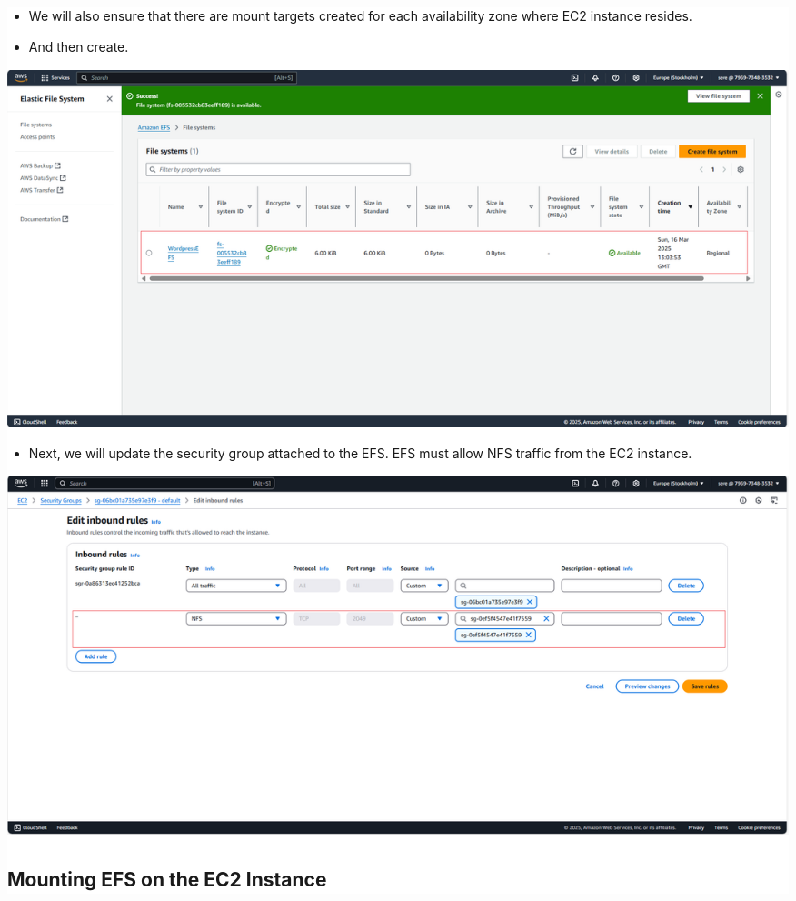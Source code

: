 - We will also ensure that there are mount targets created for each availability zone where EC2 instance resides.

- And then create.

![EFS](./img/12.%20efs.png)

- Next, we will update the security group attached to the EFS. EFS must allow NFS traffic from the EC2 instance.

![EFS](./img/13.%20EFS%20Security%20group.png)

## Mounting EFS on the EC2 Instance
